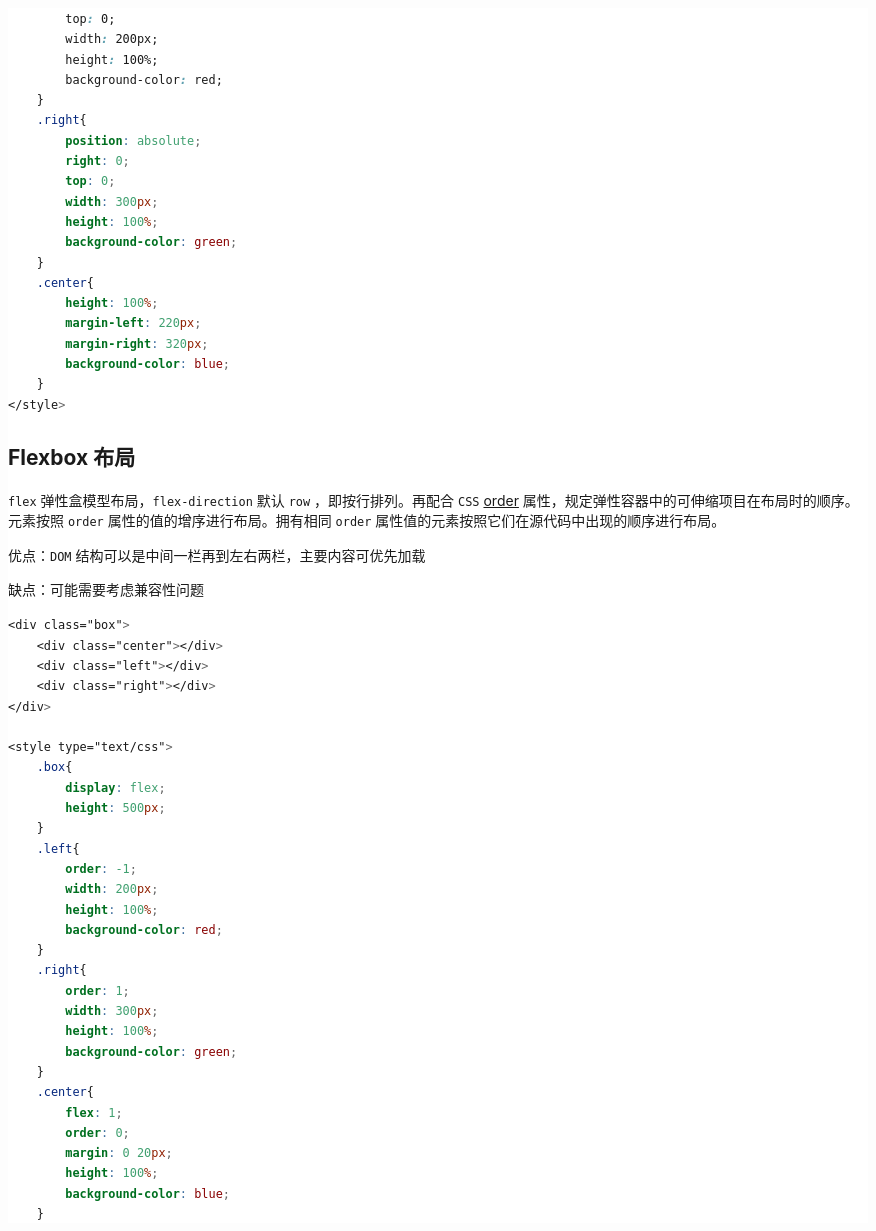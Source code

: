```CSS
        top: 0;
        width: 200px;
        height: 100%;
        background-color: red;
    }
    .right{
        position: absolute;
        right: 0;
        top: 0;
        width: 300px;
        height: 100%;
        background-color: green;
    }
    .center{
        height: 100%;
        margin-left: 220px;
        margin-right: 320px; 
        background-color: blue;
    }
</style>
```



## Flexbox 布局

`flex` 弹性盒模型布局，`flex-direction` 默认 `row` ，即按行排列。再配合 `CSS` [order](https://developer.mozilla.org/zh-CN/docs/Web/CSS/order) 属性，规定弹性容器中的可伸缩项目在布局时的顺序。元素按照 `order` 属性的值的增序进行布局。拥有相同 `order` 属性值的元素按照它们在源代码中出现的顺序进行布局。

优点：`DOM` 结构可以是中间一栏再到左右两栏，主要内容可优先加载

缺点：可能需要考虑兼容性问题

```CSS
<div class="box">
    <div class="center"></div>
    <div class="left"></div>
    <div class="right"></div>
</div>

<style type="text/css">
    .box{
        display: flex;
        height: 500px;
    }
    .left{
        order: -1;
        width: 200px;
        height: 100%;
        background-color: red;
    }
    .right{
        order: 1;
        width: 300px;
        height: 100%;
        background-color: green;
    }
    .center{
        flex: 1;
        order: 0;
        margin: 0 20px;
        height: 100%;
        background-color: blue;
    }
```